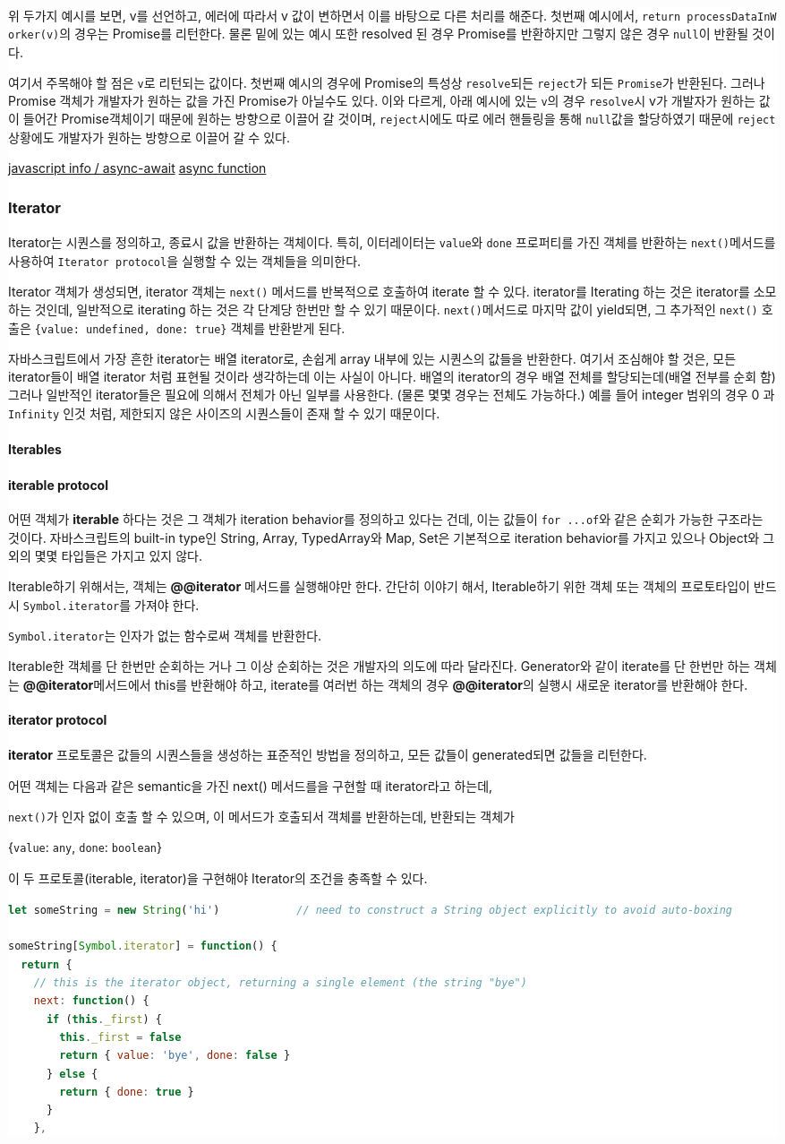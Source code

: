 위 두가지 예시를 보면, v를 선언하고, 에러에 따라서 v 값이 변하면서 이를 바탕으로 다른 처리를 해준다.
첫번째 예시에서, `return processDataInWorker(v)`의 경우는 Promise를 리턴한다. 물론 밑에 있는 예시 또한 resolved 된 경우 Promise를 반환하지만 그렇지 않은 경우 `null`이 반환될 것이다.

여기서 주목해야 할 점은 `v`로 리턴되는 값이다. 첫번째 예시의 경우에 Promise의 특성상 `resolve`되든 `reject`가 되든 `Promise`가 반환된다. 그러나 Promise 객체가 개발자가 원하는 값을 가진 Promise가 아닐수도 있다. 이와 다르게, 아래 예시에 있는 `v`의 경우 `resolve`시 v가 개발자가 원하는 값이 들어간 Promise객체이기 때문에 원하는 방향으로 이끌어 갈 것이며, `reject`시에도 따로 에러 핸들링을 통해 `null`값을 할당하였기 때문에 `reject` 상황에도 개발자가 원하는 방향으로 이끌어 갈 수 있다.


[javascript info / async-await](https://javascript.info/async-await)
[async function](https://developer.mozilla.org/en-US/docs/Web/JavaScript/Reference/Statements/async_function)

### Iterator

Iterator는 시퀀스를 정의하고, 종료시 값을 반환하는 객체이다. 특히, 이터레이터는 `value`와 `done` 프로퍼티를 가진 객체를 반환하는 `next()`메서드를 사용하여 `Iterator protocol`을 실행할 수 있는 객체들을 의미한다.

Iterator 객체가 생성되면, iterator 객체는 `next()` 메서드를 반복적으로 호출하여 iterate 할 수 있다. iterator를 Iterating 하는 것은 iterator를 소모하는 것인데, 일반적으로 iterating 하는 것은 각 단계당 한번만 할 수 있기 때문이다. `next()`메서드로 마지막 값이 yield되면, 그 추가적인 `next()` 호출은 `{value: undefined, done: true}` 객체를 반환받게 된다.

자바스크립트에서 가장 흔한 iterator는 배열 iterator로, 손쉽게 array 내부에 있는 시퀀스의 값들을 반환한다. 여기서 조심해야 할 것은, 모든 iterator들이 배열 iterator 처럼 표현될 것이라 생각하는데 이는 사실이 아니다. 배열의 iterator의 경우 배열 전체를 할당되는데(배열 전부를 순회 함) 그러나 일반적인 iterator들은 필요에 의해서 전체가 아닌 일부를 사용한다. (물론 몇몇 경우는 전체도 가능하다.) 예를 들어 integer 범위의 경우 0 과 `Infinity` 인것 처럼, 제한되지 않은 사이즈의 시퀀스들이 존재 할 수 있기 때문이다.

#### Iterables

#### iterable protocol

어떤 객체가 **iterable** 하다는 것은 그 객체가 iteration behavior를 정의하고 있다는 건데, 이는 값들이 `for ...of`와 같은 순회가 가능한 구조라는 것이다. 자바스크립트의 built-in type인 String, Array, TypedArray와 Map, Set은 기본적으로 iteration behavior를 가지고 있으나 Object와 그외의 몇몇 타입들은 가지고 있지 않다.

Iterable하기 위해서는, 객체는 **@@iterator** 메서드를 실행해야만 한다. 간단히 이야기 해서, Iterable하기 위한 객체 또는 객체의 프로토타입이 반드시 `Symbol.iterator`를 가져야 한다.

`Symbol.iterator`는 인자가 없는 함수로써 객체를 반환한다.

Iterable한 객체를 단 한번만 순회하는 거나 그 이상 순회하는 것은 개발자의 의도에 따라 달라진다. Generator와 같이 iterate를 단 한번만 하는 객체는 **@@iterator**메서드에서 this를 반환해야 하고, iterate를 여러번 하는 객체의 경우 **@@iterator**의 실행시 새로운 iterator를 반환해야 한다.

#### iterator protocol

**iterator** 프로토콜은 값들의 시퀀스들을 생성하는 표준적인 방법을 정의하고, 모든 값들이 generated되면 값들을 리턴한다.

어떤 객체는 다음과 같은 semantic을 가진 next() 메서드를을 구현할 때 iterator라고 하는데, 

`next()`가 인자 없이 호출 할 수 있으며, 이 메서드가 호출되서 객체를 반환하는데, 반환되는 객체가

{`value`: `any`, `done`: `boolean`}

이 두 프로토콜(iterable, iterator)을 구현해야 Iterator의 조건을 충족할 수 있다.

```js
let someString = new String('hi')            // need to construct a String object explicitly to avoid auto-boxing

someString[Symbol.iterator] = function() {
  return { 
    // this is the iterator object, returning a single element (the string "bye")
    next: function() {
      if (this._first) {
        this._first = false 
        return { value: 'bye', done: false }
      } else {
        return { done: true }
      }
    },
```